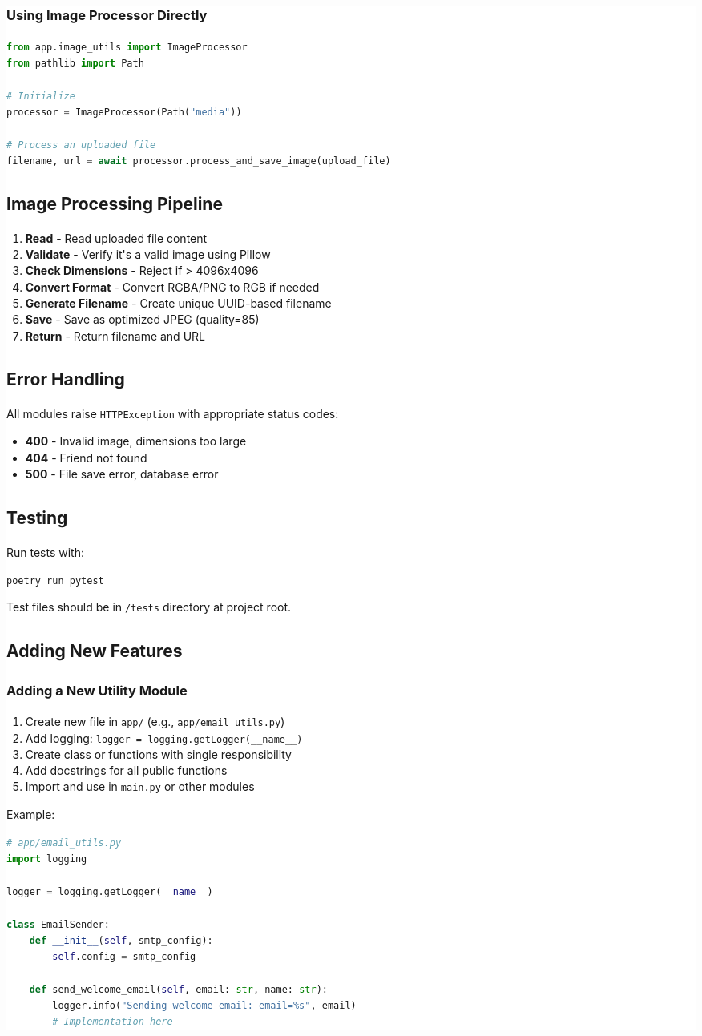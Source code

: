 ### Using Image Processor Directly
```python
from app.image_utils import ImageProcessor
from pathlib import Path

# Initialize
processor = ImageProcessor(Path("media"))

# Process an uploaded file
filename, url = await processor.process_and_save_image(upload_file)
```

## Image Processing Pipeline

1. **Read** - Read uploaded file content
2. **Validate** - Verify it's a valid image using Pillow
3. **Check Dimensions** - Reject if > 4096x4096
4. **Convert Format** - Convert RGBA/PNG to RGB if needed
5. **Generate Filename** - Create unique UUID-based filename
6. **Save** - Save as optimized JPEG (quality=85)
7. **Return** - Return filename and URL

## Error Handling

All modules raise `HTTPException` with appropriate status codes:
- **400** - Invalid image, dimensions too large
- **404** - Friend not found
- **500** - File save error, database error

## Testing

Run tests with:
```bash
poetry run pytest
```

Test files should be in `/tests` directory at project root.

## Adding New Features

### Adding a New Utility Module

1. Create new file in `app/` (e.g., `app/email_utils.py`)
2. Add logging: `logger = logging.getLogger(__name__)`
3. Create class or functions with single responsibility
4. Add docstrings for all public functions
5. Import and use in `main.py` or other modules

Example:
```python
# app/email_utils.py
import logging

logger = logging.getLogger(__name__)

class EmailSender:
    def __init__(self, smtp_config):
        self.config = smtp_config

    def send_welcome_email(self, email: str, name: str):
        logger.info("Sending welcome email: email=%s", email)
        # Implementation here
```
